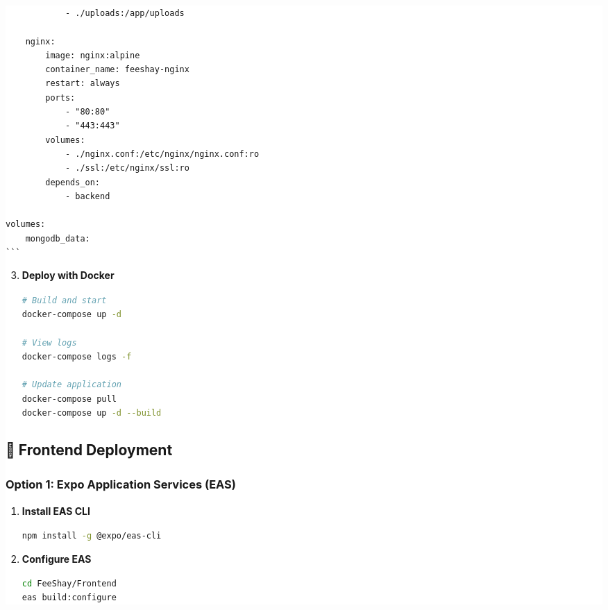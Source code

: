                 - ./uploads:/app/uploads

        nginx:
            image: nginx:alpine
            container_name: feeshay-nginx
            restart: always
            ports:
                - "80:80"
                - "443:443"
            volumes:
                - ./nginx.conf:/etc/nginx/nginx.conf:ro
                - ./ssl:/etc/nginx/ssl:ro
            depends_on:
                - backend

    volumes:
        mongodb_data:
    ```

3. **Deploy with Docker**

    ```bash
    # Build and start
    docker-compose up -d

    # View logs
    docker-compose logs -f

    # Update application
    docker-compose pull
    docker-compose up -d --build
    ```

## 📱 Frontend Deployment

### Option 1: Expo Application Services (EAS)

1. **Install EAS CLI**

    ```bash
    npm install -g @expo/eas-cli
    ```

2. **Configure EAS**

    ```bash
    cd FeeShay/Frontend
    eas build:configure
    ```
